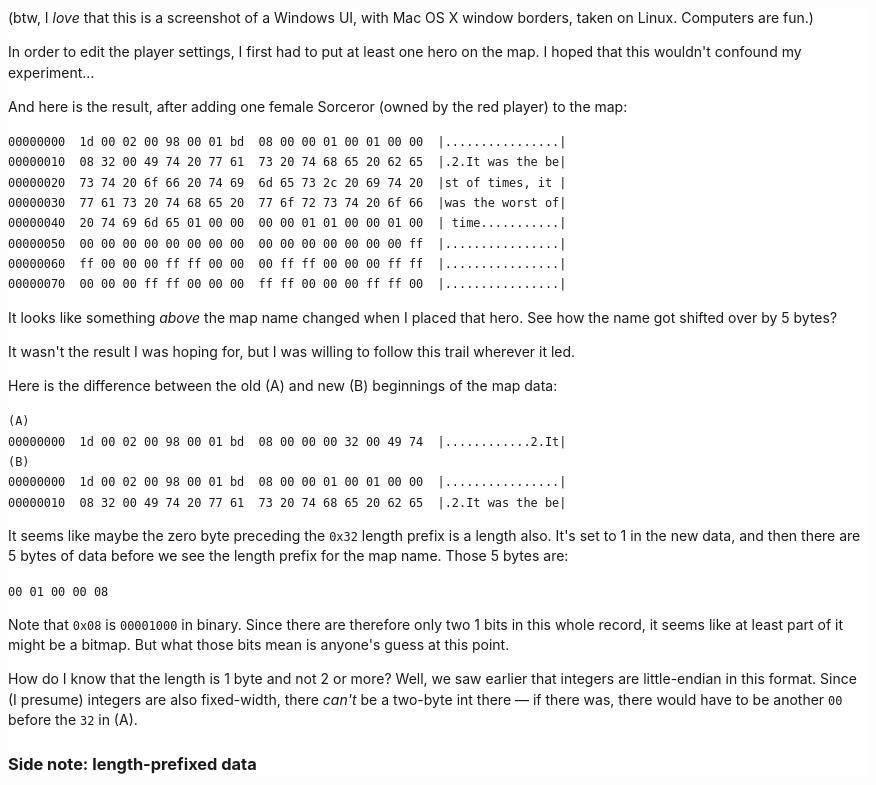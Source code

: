 (btw, I *love* that this is a screenshot of a Windows UI, with Mac OS X window
borders, taken on Linux. Computers are fun.)

In order to edit the player settings, I first had to put at least one hero
on the map. I hoped that this wouldn't confound my experiment...

And here is the result, after adding one female Sorceror (owned by the red
player) to the map:

```
00000000  1d 00 02 00 98 00 01 bd  08 00 00 01 00 01 00 00  |................|
00000010  08 32 00 49 74 20 77 61  73 20 74 68 65 20 62 65  |.2.It was the be|
00000020  73 74 20 6f 66 20 74 69  6d 65 73 2c 20 69 74 20  |st of times, it |
00000030  77 61 73 20 74 68 65 20  77 6f 72 73 74 20 6f 66  |was the worst of|
00000040  20 74 69 6d 65 01 00 00  00 00 01 01 00 00 01 00  | time...........|
00000050  00 00 00 00 00 00 00 00  00 00 00 00 00 00 00 ff  |................|
00000060  ff 00 00 00 ff ff 00 00  00 ff ff 00 00 00 ff ff  |................|
00000070  00 00 00 ff ff 00 00 00  ff ff 00 00 00 ff ff 00  |................|
```

It looks like something *above* the map name changed when I placed that hero.
See how the name got shifted over by 5 bytes?

It wasn't the result I was hoping for, but I was willing to follow this trail
wherever it led.

Here is the difference between the old (A) and new (B) beginnings of the map
data:

```
(A)
00000000  1d 00 02 00 98 00 01 bd  08 00 00 00 32 00 49 74  |............2.It|
(B)
00000000  1d 00 02 00 98 00 01 bd  08 00 00 01 00 01 00 00  |................|
00000010  08 32 00 49 74 20 77 61  73 20 74 68 65 20 62 65  |.2.It was the be|
```

It seems like maybe the zero byte preceding the `0x32` length prefix is a
length also. It's set to 1 in the new data, and then there are 5 bytes of data
before we see the length prefix for the map name. Those 5 bytes are:

```
00 01 00 00 08
```

Note that `0x08` is `00001000` in binary. Since there are therefore only two 1
bits in this whole record, it seems like at least part of it might be a bitmap.
But what those bits mean is anyone's guess at this point.

How do I know that the length is 1 byte and not 2 or more? Well, we saw earlier
that integers are little-endian in this format. Since (I presume) integers are
also fixed-width, there *can't* be a two-byte int there — if there was, there
would have to be another `00` before the `32` in (A).

<aside>

### Side note: length-prefixed data
